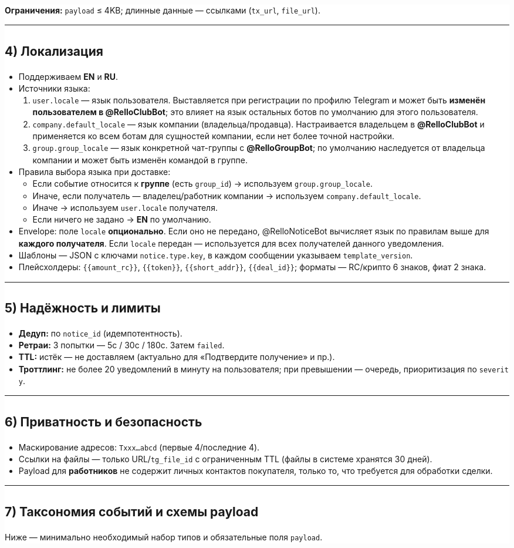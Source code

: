 **Ограничения:** `payload` ≤ 4KB; длинные данные — ссылками (`tx_url`, `file_url`).

---

## 4) Локализация
- Поддерживаем **EN** и **RU**.
- Источники языка:
  1) `user.locale` — язык пользователя. Выставляется при регистрации по профилю Telegram и может быть **изменён пользователем в @RelloClubBot**; это влияет на язык остальных ботов по умолчанию для этого пользователя.
  2) `company.default_locale` — язык компании (владельца/продавца). Настраивается владельцем в **@RelloClubBot** и применяется ко всем ботам для сущностей компании, если нет более точной настройки.
  3) `group.group_locale` — язык конкретной чат-группы с **@RelloGroupBot**; по умолчанию наследуется от владельца компании и может быть изменён командой в группе.
- Правила выбора языка при доставке:
  - Если событие относится к **группе** (есть `group_id`) → используем `group.group_locale`.
  - Иначе, если получатель — владелец/работник компании → используем `company.default_locale`.
  - Иначе → используем `user.locale` получателя.
  - Если ничего не задано → **EN** по умолчанию.
- Envelope: поле `locale` **опционально**. Если оно не передано, @RelloNoticeBot вычисляет язык по правилам выше для **каждого получателя**. Если `locale` передан — используется для всех получателей данного уведомления.
- Шаблоны — JSON с ключами `notice.type.key`, в каждом сообщении указываем `template_version`.
- Плейсхолдеры: `{{amount_rc}}`, `{{token}}`, `{{short_addr}}`, `{{deal_id}}`; форматы — RC/крипто 6 знаков, фиат 2 знака.

---

## 5) Надёжность и лимиты

- **Дедуп:** по `notice_id` (идемпотентность).
- **Ретраи:** 3 попытки — 5с / 30с / 180с. Затем `failed`.
- **TTL:** истёк — не доставляем (актуально для «Подтвердите получение» и пр.).
- **Троттлинг:** не более 20 уведомлений в минуту на пользователя; при превышении — очередь, приоритизация по `severity`.

---

## 6) Приватность и безопасность

- Маскирование адресов: `Txxx…abcd` (первые 4/последние 4).
- Ссылки на файлы — только URL/`tg_file_id` с ограниченным TTL (файлы в системе хранятся 30 дней).
- Payload для **работников** не содержит личных контактов покупателя, только то, что требуется для обработки сделки.

---

## 7) Таксономия событий и схемы payload

Ниже — минимально необходимый набор типов и обязательные поля `payload`.
